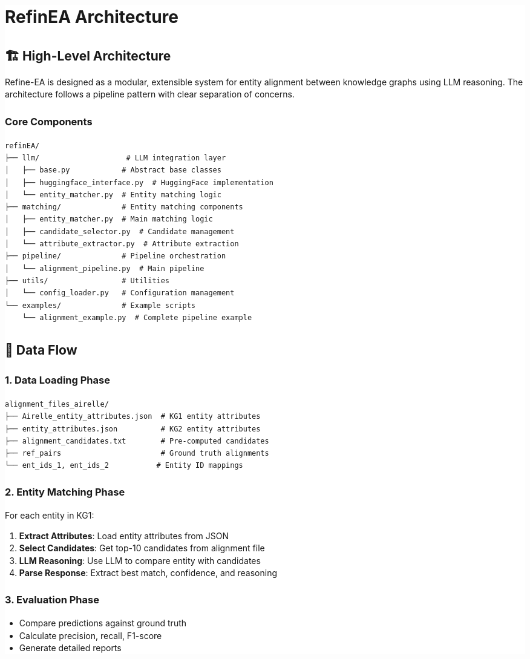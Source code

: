 # RefinEA Architecture

## 🏗️ High-Level Architecture

Refine-EA is designed as a modular, extensible system for entity alignment between knowledge graphs using LLM reasoning. The architecture follows a pipeline pattern with clear separation of concerns.

### Core Components

```
refinEA/
├── llm/                    # LLM integration layer
│   ├── base.py            # Abstract base classes
│   ├── huggingface_interface.py  # HuggingFace implementation
│   └── entity_matcher.py  # Entity matching logic
├── matching/              # Entity matching components
│   ├── entity_matcher.py  # Main matching logic
│   ├── candidate_selector.py  # Candidate management
│   └── attribute_extractor.py  # Attribute extraction
├── pipeline/              # Pipeline orchestration
│   └── alignment_pipeline.py  # Main pipeline
├── utils/                 # Utilities
│   └── config_loader.py   # Configuration management
└── examples/              # Example scripts
    └── alignment_example.py  # Complete pipeline example
```

## 🔄 Data Flow

### 1. Data Loading Phase
```
alignment_files_airelle/
├── Airelle_entity_attributes.json  # KG1 entity attributes
├── entity_attributes.json          # KG2 entity attributes  
├── alignment_candidates.txt        # Pre-computed candidates
├── ref_pairs                       # Ground truth alignments
└── ent_ids_1, ent_ids_2           # Entity ID mappings
```

### 2. Entity Matching Phase
For each entity in KG1:
1. **Extract Attributes**: Load entity attributes from JSON
2. **Select Candidates**: Get top-10 candidates from alignment file
3. **LLM Reasoning**: Use LLM to compare entity with candidates
4. **Parse Response**: Extract best match, confidence, and reasoning

### 3. Evaluation Phase
- Compare predictions against ground truth
- Calculate precision, recall, F1-score
- Generate detailed reports
